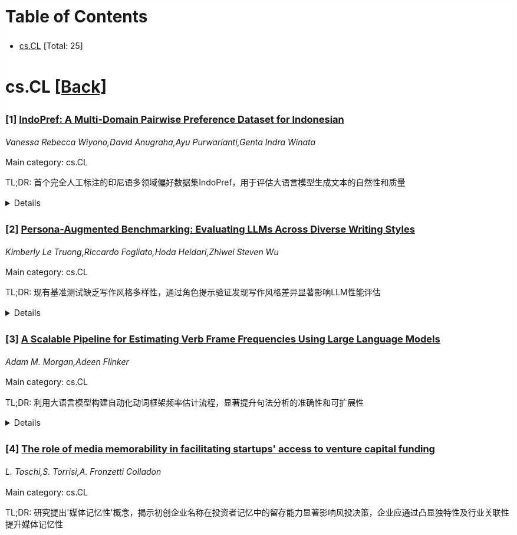 <div id=toc></div>

# Table of Contents

- [cs.CL](#cs.CL) [Total: 25]


<div id='cs.CL'></div>

# cs.CL [[Back]](#toc)

### [1] [IndoPref: A Multi-Domain Pairwise Preference Dataset for Indonesian](https://arxiv.org/abs/2507.22159)
*Vanessa Rebecca Wiyono,David Anugraha,Ayu Purwarianti,Genta Indra Winata*

Main category: cs.CL

TL;DR: 首个完全人工标注的印尼语多领域偏好数据集IndoPref，用于评估大语言模型生成文本的自然性和质量


<details><summary>Details</summary></details>


### [2] [Persona-Augmented Benchmarking: Evaluating LLMs Across Diverse Writing Styles](https://arxiv.org/abs/2507.22168)
*Kimberly Le Truong,Riccardo Fogliato,Hoda Heidari,Zhiwei Steven Wu*

Main category: cs.CL

TL;DR: 现有基准测试缺乏写作风格多样性，通过角色提示验证发现写作风格差异显著影响LLM性能评估


<details><summary>Details</summary></details>


### [3] [A Scalable Pipeline for Estimating Verb Frame Frequencies Using Large Language Models](https://arxiv.org/abs/2507.22187)
*Adam M. Morgan,Adeen Flinker*

Main category: cs.CL

TL;DR: 利用大语言模型构建自动化动词框架频率估计流程，显著提升句法分析的准确性和可扩展性


<details><summary>Details</summary></details>


### [4] [The role of media memorability in facilitating startups' access to venture capital funding](https://arxiv.org/abs/2507.22201)
*L. Toschi,S. Torrisi,A. Fronzetti Colladon*

Main category: cs.CL

TL;DR: 研究提出'媒体记忆性'概念，揭示初创企业名称在投资者记忆中的留存能力显著影响风投决策，企业应通过凸显独特性及行业关联性提升媒体记忆性
